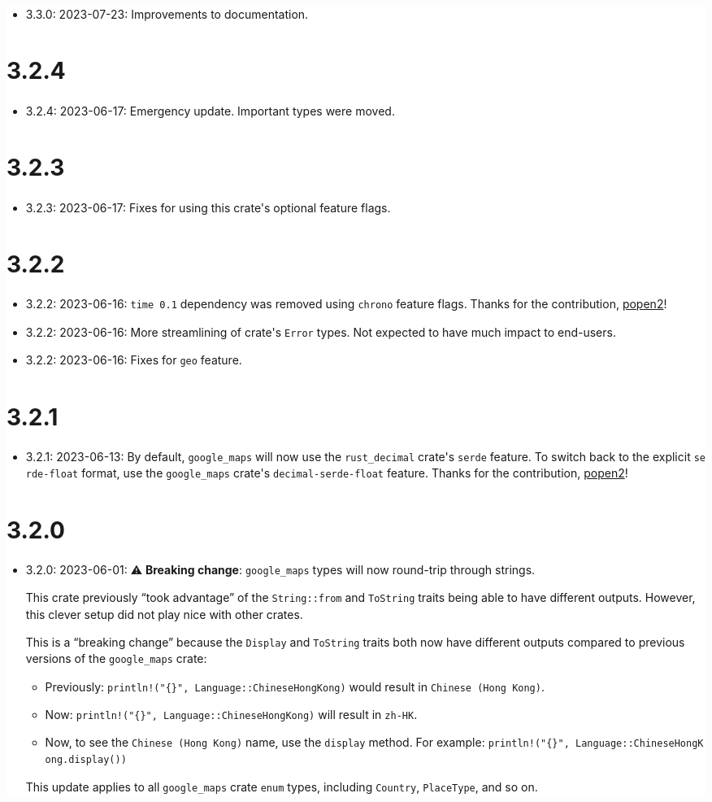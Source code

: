 * 3.3.0: 2023-07-23: Improvements to documentation.

# 3.2.4

* 3.2.4: 2023-06-17: Emergency update. Important types were moved.

# 3.2.3

* 3.2.3: 2023-06-17: Fixes for using this crate's optional feature flags.

# 3.2.2

* 3.2.2: 2023-06-16: `time 0.1` dependency was removed using `chrono` feature
  flags. Thanks for the contribution, [popen2](https://github.com/popen2)!

* 3.2.2: 2023-06-16: More streamlining of crate's `Error` types. Not expected to
  have much impact to end-users.

* 3.2.2: 2023-06-16: Fixes for `geo` feature.

# 3.2.1

* 3.2.1: 2023-06-13: By default, `google_maps` will now use the `rust_decimal`
  crate's `serde` feature. To switch back to the explicit `serde-float` format,
  use the `google_maps` crate's `decimal-serde-float` feature. Thanks for the
  contribution, [popen2](https://github.com/popen2)!

# 3.2.0

* 3.2.0: 2023-06-01: ⚠ **Breaking change**: `google_maps` types will now
  round-trip through strings.

	This crate previously “took advantage” of the `String::from` and
	`ToString` traits being able to have different outputs. However, this
	clever setup did not play nice with other crates.

	This is a “breaking change” because the `Display` and `ToString` traits
	both now have different outputs compared to previous versions of the
	`google_maps` crate:

	* Previously: `println!("{}", Language::ChineseHongKong)` would result
	in `Chinese (Hong Kong)`.

	* Now: `println!("{}", Language::ChineseHongKong)` will result in
	`zh-HK`.

	* Now, to see the `Chinese (Hong Kong)` name, use the `display` method.
	For example: `println!("{}", Language::ChineseHongKong.display())`

	This update applies to all `google_maps` crate `enum` types, including
	`Country`, `PlaceType`, and so on.
